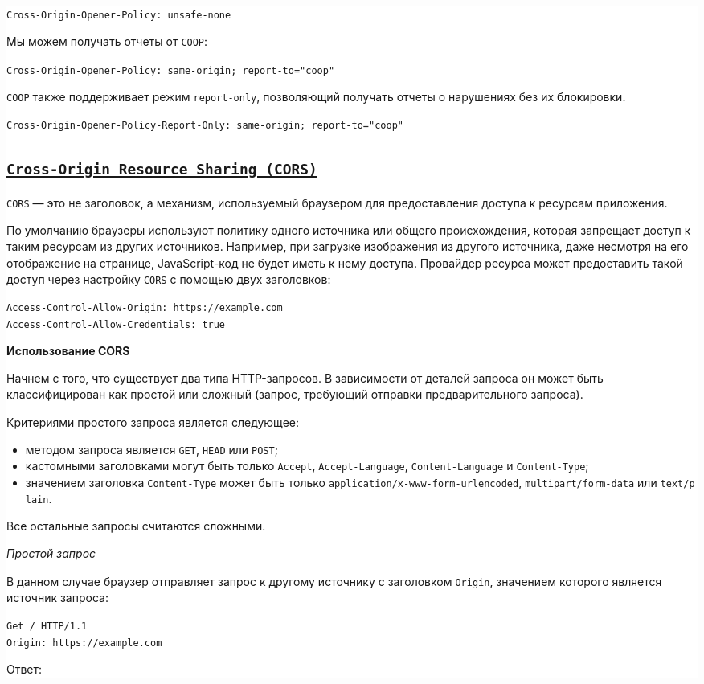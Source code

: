 ```
Cross-Origin-Opener-Policy: unsafe-none
```

Мы можем получать отчеты от `COOP`:

```
Cross-Origin-Opener-Policy: same-origin; report-to="coop"
```

`COOP` также поддерживает режим `report-only`, позволяющий получать отчеты о нарушениях без их блокировки.

```
Cross-Origin-Opener-Policy-Report-Only: same-origin; report-to="coop"
```

## <a href="https://developer.mozilla.org/ru/docs/Web/HTTP/CORS">`Cross-Origin Resource Sharing (CORS)`</a>

`CORS` — это не заголовок, а механизм, используемый браузером для предоставления доступа к ресурсам приложения.

По умолчанию браузеры используют политику одного источника или общего происхождения, которая запрещает доступ к таким ресурсам из других источников. Например, при загрузке изображения из другого источника, даже несмотря на его отображение на странице, JavaScript-код не будет иметь к нему доступа. Провайдер ресурса может предоставить такой доступ через настройку `CORS` с помощью двух заголовков:

```
Access-Control-Allow-Origin: https://example.com
Access-Control-Allow-Credentials: true
```

**Использование CORS**

Начнем с того, что существует два типа HTTP-запросов. В зависимости от деталей запроса он может быть классифицирован как простой или сложный (запрос, требующий отправки предварительного запроса).

Критериями простого запроса является следующее:

- методом запроса является `GET`, `HEAD` или `POST`;
- кастомными заголовками могут быть только `Accept`, `Accept-Language`, `Content-Language` и `Content-Type`;
- значением заголовка `Content-Type` может быть только `application/x-www-form-urlencoded`, `multipart/form-data` или `text/plain`.

Все остальные запросы считаются сложными.

_Простой запрос_

В данном случае браузер отправляет запрос к другому источнику с заголовком `Origin`, значением которого является источник запроса:

```
Get / HTTP/1.1
Origin: https://example.com
```

Ответ:
